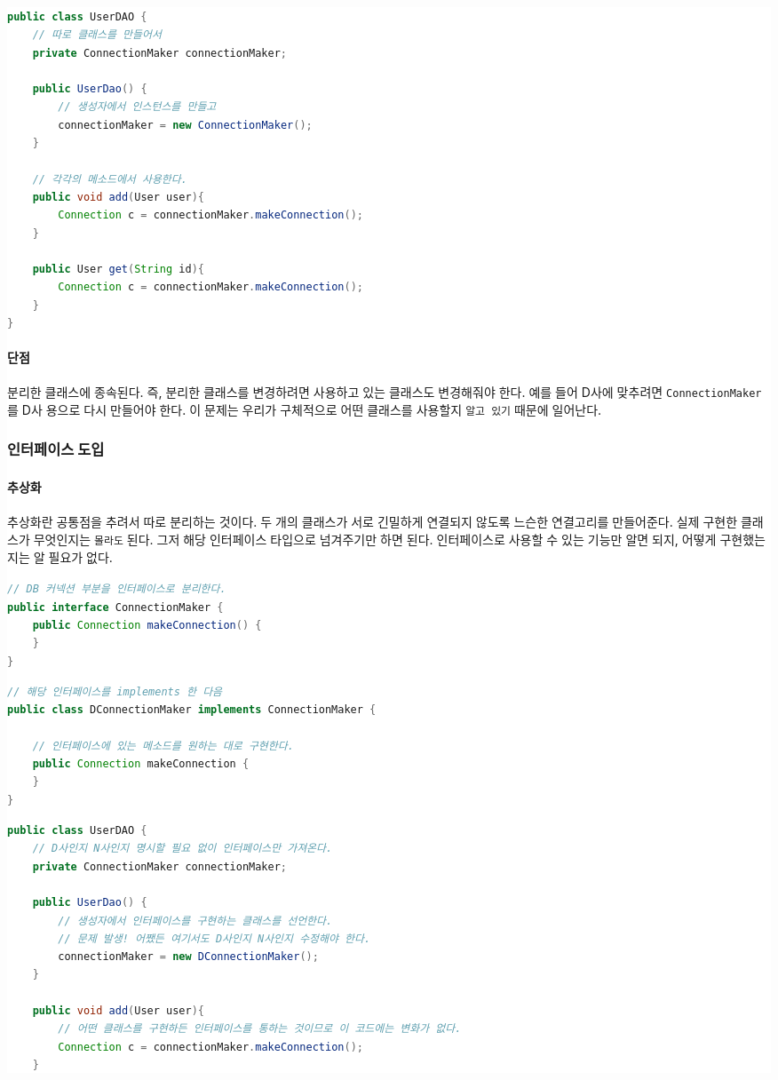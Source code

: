 ```java
public class UserDAO {
    // 따로 클래스를 만들어서
    private ConnectionMaker connectionMaker;

    public UserDao() {
        // 생성자에서 인스턴스를 만들고
        connectionMaker = new ConnectionMaker();
    }

    // 각각의 메소드에서 사용한다.
    public void add(User user){
        Connection c = connectionMaker.makeConnection();
    }

    public User get(String id){
        Connection c = connectionMaker.makeConnection();
    }
}
```

#### 단점

분리한 클래스에 종속된다. 즉, 분리한 클래스를 변경하려면 사용하고 있는 클래스도 변경해줘야 한다. 예를 들어 D사에 맞추려면 `ConnectionMaker`를 D사 용으로 다시 만들어야 한다. 이 문제는 우리가 구체적으로 어떤 클래스를 사용할지 `알고 있기` 때문에 일어난다.

### 인터페이스 도입

#### 추상화

추상화란 공통점을 추려서 따로 분리하는 것이다. 두 개의 클래스가 서로 긴밀하게 연결되지 않도록 느슨한 연결고리를 만들어준다. 실제 구현한 클래스가 무엇인지는 `몰라도` 된다. 그저 해당 인터페이스 타입으로 넘겨주기만 하면 된다. 인터페이스로 사용할 수 있는 기능만 알면 되지, 어떻게 구현했는지는 알 필요가 없다.

```java
// DB 커넥션 부분을 인터페이스로 분리한다.
public interface ConnectionMaker {
    public Connection makeConnection() {
    }
}
```

```java
// 해당 인터페이스를 implements 한 다음
public class DConnectionMaker implements ConnectionMaker {

    // 인터페이스에 있는 메소드를 원하는 대로 구현한다.
    public Connection makeConnection {
    }
}
```

```java
public class UserDAO {
    // D사인지 N사인지 명시할 필요 없이 인터페이스만 가져온다.
    private ConnectionMaker connectionMaker;

    public UserDao() {
        // 생성자에서 인터페이스를 구현하는 클래스를 선언한다.
        // 문제 발생! 어쨌든 여기서도 D사인지 N사인지 수정해야 한다.
        connectionMaker = new DConnectionMaker();
    }

    public void add(User user){
        // 어떤 클래스를 구현하든 인터페이스를 통하는 것이므로 이 코드에는 변화가 없다.
        Connection c = connectionMaker.makeConnection();
    }

```